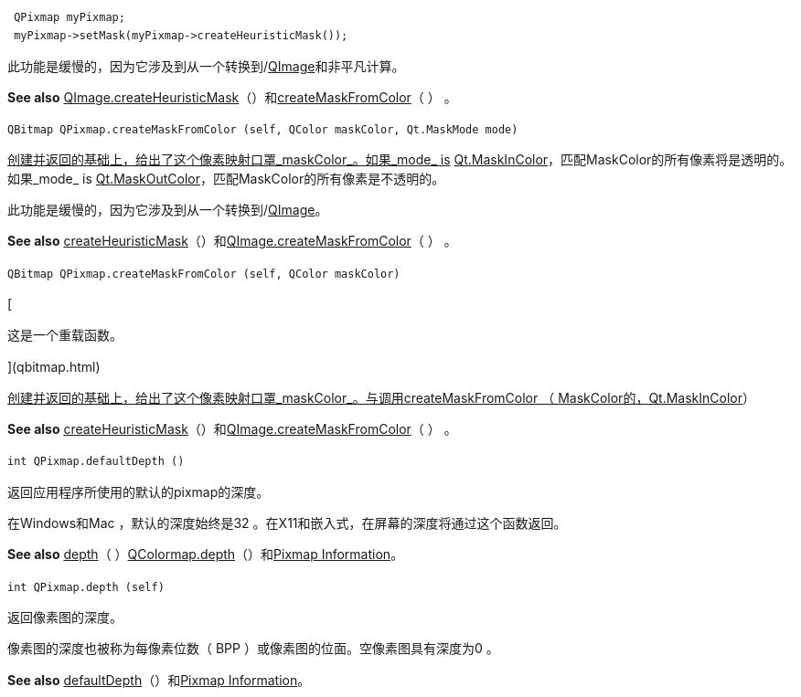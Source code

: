 ```
 QPixmap myPixmap;
 myPixmap->setMask(myPixmap->createHeuristicMask());

```

此功能是缓慢的，因为它涉及到从一个转换到/[QImage](qimage.html)和非平凡计算。

**See also** [QImage.createHeuristicMask](qimage.html#createHeuristicMask)（）和[createMaskFromColor](qpixmap.html#createMaskFromColor)（ ） 。

```
QBitmap QPixmap.createMaskFromColor (self, QColor maskColor, Qt.MaskMode mode)
```

[](qbitmap.html)

[创建并返回的基础上，给出了这个像素映射口罩_maskColor_。如果_mode_ is](qbitmap.html) [Qt.MaskInColor](qt.html#MaskMode-enum)，匹配MaskColor的所有像素将是透明的。如果_mode_ is [Qt.MaskOutColor](qt.html#MaskMode-enum)，匹配MaskColor的所有像素是不透明的。

此功能是缓慢的，因为它涉及到从一个转换到/[QImage](qimage.html)。

**See also** [createHeuristicMask](qpixmap.html#createHeuristicMask)（）和[QImage.createMaskFromColor](qimage.html#createMaskFromColor)（ ） 。

```
QBitmap QPixmap.createMaskFromColor (self, QColor maskColor)
```

[

这是一个重载函数。

](qbitmap.html)

[创建并返回的基础上，给出了这个像素映射口罩_maskColor_。与调用createMaskFromColor （ MaskColor的，](qbitmap.html)[Qt.MaskInColor](qt.html#MaskMode-enum)）

**See also** [createHeuristicMask](qpixmap.html#createHeuristicMask)（）和[QImage.createMaskFromColor](qimage.html#createMaskFromColor)（ ） 。

```
int QPixmap.defaultDepth ()
```

返回应用程序所使用的默认的pixmap的深度。

在Windows和Mac ，默认的深度始终是32 。在X11和嵌入式，在屏幕的深度将通过这个函数返回。

**See also** [depth](qpixmap.html#depth)（ ）[QColormap.depth](index.htm#depth)（）和[Pixmap Information](qpixmap.html#pixmap-information)。

```
int QPixmap.depth (self)
```

返回像素图的深度。

像素图的深度也被称为每像素位数（ BPP ）或像素图的位面。空像素图具有深度为0 。

**See also** [defaultDepth](qpixmap.html#defaultDepth)（）和[Pixmap Information](qpixmap.html#pixmap-information)。
